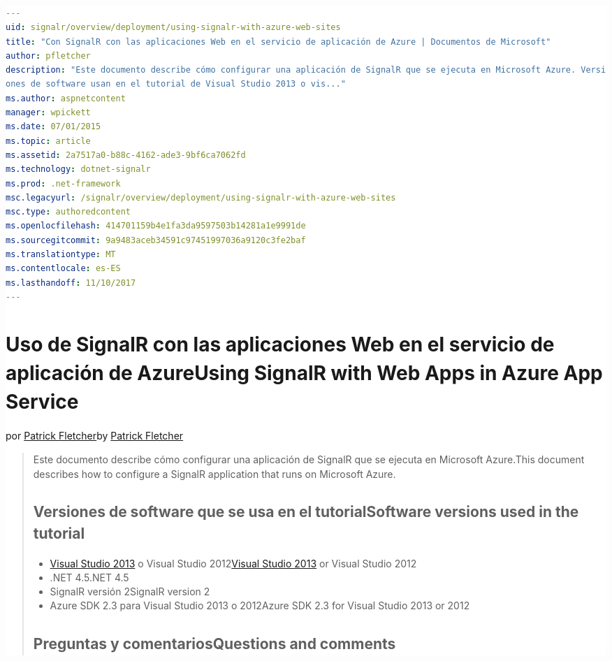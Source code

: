 ```yaml
---
uid: signalr/overview/deployment/using-signalr-with-azure-web-sites
title: "Con SignalR con las aplicaciones Web en el servicio de aplicación de Azure | Documentos de Microsoft"
author: pfletcher
description: "Este documento describe cómo configurar una aplicación de SignalR que se ejecuta en Microsoft Azure. Versiones de software usan en el tutorial de Visual Studio 2013 o vis..."
ms.author: aspnetcontent
manager: wpickett
ms.date: 07/01/2015
ms.topic: article
ms.assetid: 2a7517a0-b88c-4162-ade3-9bf6ca7062fd
ms.technology: dotnet-signalr
ms.prod: .net-framework
msc.legacyurl: /signalr/overview/deployment/using-signalr-with-azure-web-sites
msc.type: authoredcontent
ms.openlocfilehash: 414701159b4e1fa3da9597503b14281a1e9991de
ms.sourcegitcommit: 9a9483aceb34591c97451997036a9120c3fe2baf
ms.translationtype: MT
ms.contentlocale: es-ES
ms.lasthandoff: 11/10/2017
---
```

<a name="using-signalr-with-web-apps-in-azure-app-service"></a><span data-ttu-id="d6808-104">Uso de SignalR con las aplicaciones Web en el servicio de aplicación de Azure</span><span class="sxs-lookup"><span data-stu-id="d6808-104">Using SignalR with Web Apps in Azure App Service</span></span>
====================
<span data-ttu-id="d6808-105">por [Patrick Fletcher](https://github.com/pfletcher)</span><span class="sxs-lookup"><span data-stu-id="d6808-105">by [Patrick Fletcher](https://github.com/pfletcher)</span></span>

> <span data-ttu-id="d6808-106">Este documento describe cómo configurar una aplicación de SignalR que se ejecuta en Microsoft Azure.</span><span class="sxs-lookup"><span data-stu-id="d6808-106">This document describes how to configure a SignalR application that runs on Microsoft Azure.</span></span>
> 
> ## <a name="software-versions-used-in-the-tutorial"></a><span data-ttu-id="d6808-107">Versiones de software que se usa en el tutorial</span><span class="sxs-lookup"><span data-stu-id="d6808-107">Software versions used in the tutorial</span></span>
> 
> 
> - <span data-ttu-id="d6808-108">[Visual Studio 2013](https://www.microsoft.com/visualstudio/eng/2013-downloads) o Visual Studio 2012</span><span class="sxs-lookup"><span data-stu-id="d6808-108">[Visual Studio 2013](https://www.microsoft.com/visualstudio/eng/2013-downloads) or Visual Studio 2012</span></span>
> - <span data-ttu-id="d6808-109">.NET 4.5</span><span class="sxs-lookup"><span data-stu-id="d6808-109">.NET 4.5</span></span>
> - <span data-ttu-id="d6808-110">SignalR versión 2</span><span class="sxs-lookup"><span data-stu-id="d6808-110">SignalR version 2</span></span>
> - <span data-ttu-id="d6808-111">Azure SDK 2.3 para Visual Studio 2013 o 2012</span><span class="sxs-lookup"><span data-stu-id="d6808-111">Azure SDK 2.3 for Visual Studio 2013 or 2012</span></span>
>   
> 
> 
> ## <a name="questions-and-comments"></a><span data-ttu-id="d6808-112">Preguntas y comentarios</span><span class="sxs-lookup"><span data-stu-id="d6808-112">Questions and comments</span></span>
> 